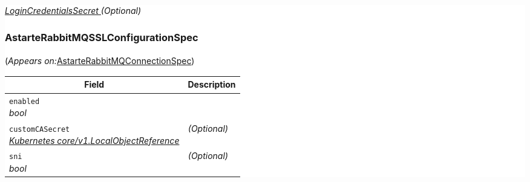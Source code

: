 <em>
<a href="#api.astarte-platform.org/v1alpha1.LoginCredentialsSecret">
LoginCredentialsSecret
</a>
</em>
</td>
<td>
<em>(Optional)</em>
</td>
</tr>
</tbody>
</table>
<h3 id="api.astarte-platform.org/v1alpha1.AstarteRabbitMQSSLConfigurationSpec">AstarteRabbitMQSSLConfigurationSpec
</h3>
<p>
(<em>Appears on:</em><a href="#api.astarte-platform.org/v1alpha1.AstarteRabbitMQConnectionSpec">AstarteRabbitMQConnectionSpec</a>)
</p>
<div>
</div>
<table>
<thead>
<tr>
<th>Field</th>
<th>Description</th>
</tr>
</thead>
<tbody>
<tr>
<td>
<code>enabled</code><br/>
<em>
bool
</em>
</td>
<td>
</td>
</tr>
<tr>
<td>
<code>customCASecret</code><br/>
<em>
<a href="https://v1-19.docs.kubernetes.io/docs/reference/generated/kubernetes-api/v1.19/#localobjectreference-v1-core">
Kubernetes core/v1.LocalObjectReference
</a>
</em>
</td>
<td>
<em>(Optional)</em>
</td>
</tr>
<tr>
<td>
<code>sni</code><br/>
<em>
bool
</em>
</td>
<td>
<em>(Optional)</em>
</td>
</tr>
